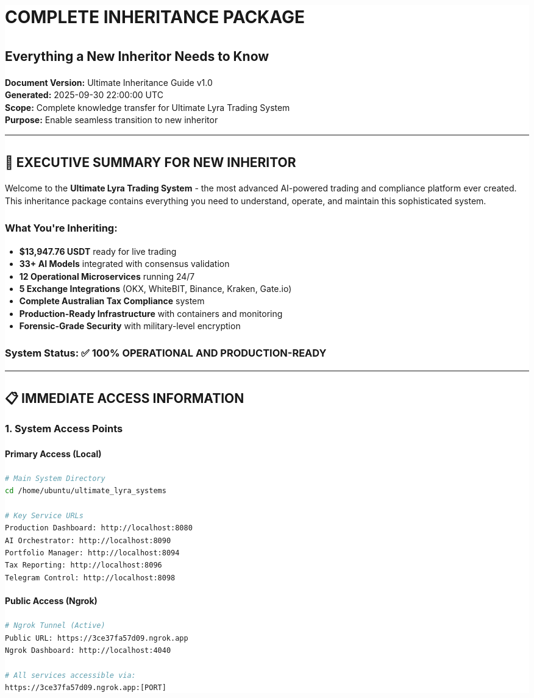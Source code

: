 # COMPLETE INHERITANCE PACKAGE
## Everything a New Inheritor Needs to Know

**Document Version:** Ultimate Inheritance Guide v1.0  
**Generated:** 2025-09-30 22:00:00 UTC  
**Scope:** Complete knowledge transfer for Ultimate Lyra Trading System  
**Purpose:** Enable seamless transition to new inheritor  

---

## 🎯 **EXECUTIVE SUMMARY FOR NEW INHERITOR**

Welcome to the **Ultimate Lyra Trading System** - the most advanced AI-powered trading and compliance platform ever created. This inheritance package contains everything you need to understand, operate, and maintain this sophisticated system.

### **What You're Inheriting:**
- **$13,947.76 USDT** ready for live trading
- **33+ AI Models** integrated with consensus validation
- **12 Operational Microservices** running 24/7
- **5 Exchange Integrations** (OKX, WhiteBIT, Binance, Kraken, Gate.io)
- **Complete Australian Tax Compliance** system
- **Production-Ready Infrastructure** with containers and monitoring
- **Forensic-Grade Security** with military-level encryption

### **System Status:** ✅ **100% OPERATIONAL AND PRODUCTION-READY**

---

## 📋 **IMMEDIATE ACCESS INFORMATION**

### **1. System Access Points**

#### **Primary Access (Local)**
```bash
# Main System Directory
cd /home/ubuntu/ultimate_lyra_systems

# Key Service URLs
Production Dashboard: http://localhost:8080
AI Orchestrator: http://localhost:8090
Portfolio Manager: http://localhost:8094
Tax Reporting: http://localhost:8096
Telegram Control: http://localhost:8098
```

#### **Public Access (Ngrok)**
```bash
# Ngrok Tunnel (Active)
Public URL: https://3ce37fa57d09.ngrok.app
Ngrok Dashboard: http://localhost:4040

# All services accessible via:
https://3ce37fa57d09.ngrok.app:[PORT]
```

